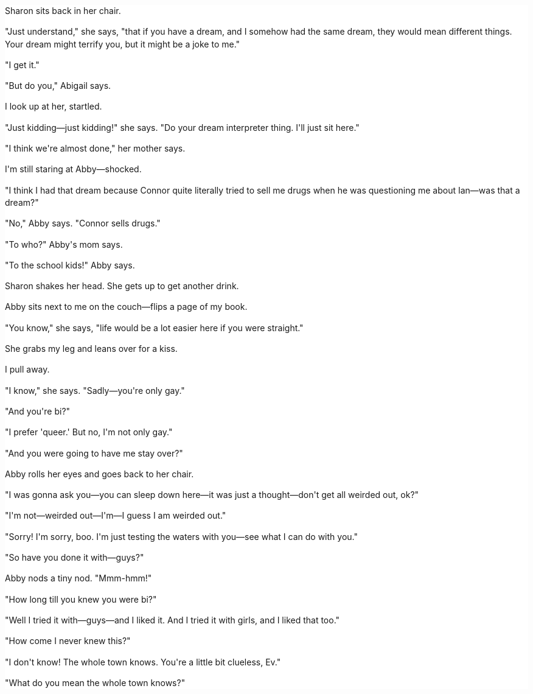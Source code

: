 Sharon sits back in her chair.

"Just understand," she says, "that if you have a dream, and I somehow had the same dream, they would mean different things. Your dream might terrify you, but it might be a joke to me."

"I get it."

"But do you," Abigail says.

I look up at her, startled.

"Just kidding—just kidding!" she says. "Do your dream interpreter thing. I'll just sit here."

"I think we're almost done," her mother says.

I'm still staring at Abby—shocked.

"I think I had that dream because Connor quite literally tried to sell me drugs when he was questioning me about Ian—was that a dream?"

"No," Abby says. "Connor sells drugs."

"To who?" Abby's mom says.

"To the school kids!" Abby says.

Sharon shakes her head. She gets up to get another drink.

Abby sits next to me on the couch—flips a page of my book.

"You know," she says, "life would be a lot easier here if you were straight."

She grabs my leg and leans over for a kiss.

I pull away.

"I know," she says. "Sadly—you're only gay."

"And you're bi?"

"I prefer 'queer.' But no, I'm not only gay."

"And you were going to have me stay over?"

Abby rolls her eyes and goes back to her chair.

"I was gonna ask you—you can sleep down here—it was just a thought—don't get all weirded out, ok?"

"I'm not—weirded out—I'm—I guess I am weirded out."

"Sorry! I'm sorry, boo. I'm just testing the waters with you—see what I can do with you."

"So have you done it with—guys?"

Abby nods a tiny nod. "Mmm-hmm!"

"How long till you knew you were bi?"

"Well I tried it with—guys—and I liked it. And I tried it with girls, and I liked that too."

"How come I never knew this?"

"I don't know! The whole town knows. You're a little bit clueless, Ev."

"What do you mean the whole town knows?"
